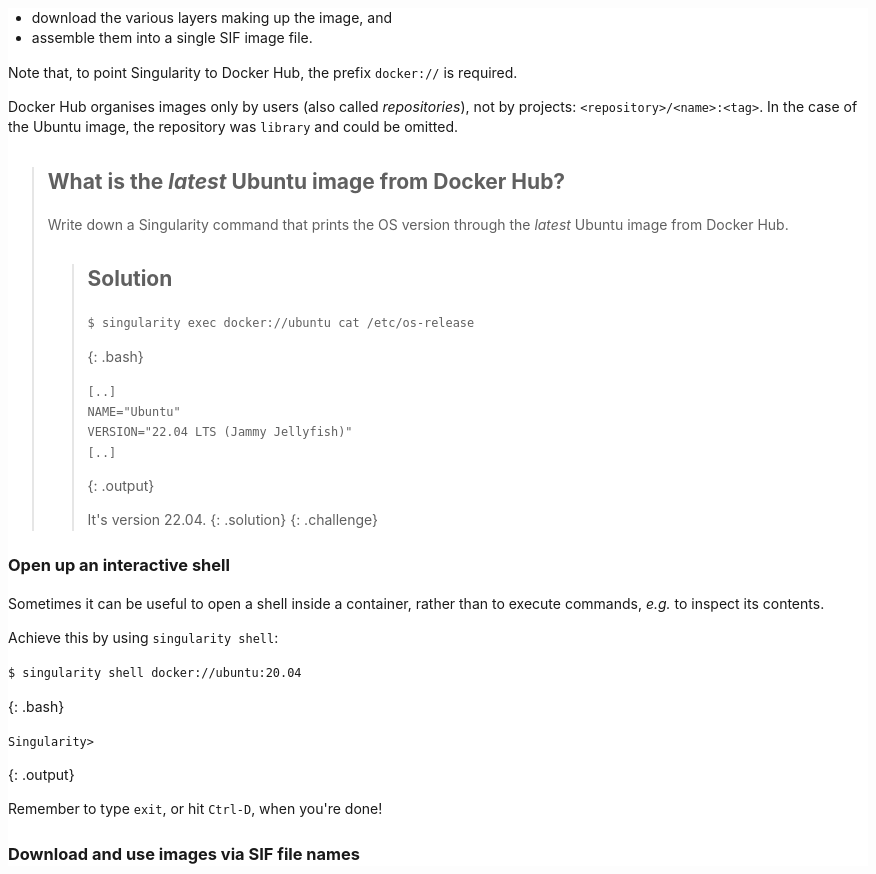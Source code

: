 * download the various layers making up the image, and
* assemble them into a single SIF image file.

Note that, to point Singularity to Docker Hub, the prefix `docker://` is required.

Docker Hub organises images only by users (also called *repositories*), not by projects: `<repository>/<name>:<tag>`.  In the case of the Ubuntu image, the repository was `library` and could be omitted.


> ## What is the *latest* Ubuntu image from Docker Hub?
>
> Write down a Singularity command that prints the OS version through the *latest* Ubuntu image from Docker Hub.
>
> > ## Solution
> >
> > ```
> > $ singularity exec docker://ubuntu cat /etc/os-release
> > ```
> > {: .bash}
> >
> > ```
> > [..]
> > NAME="Ubuntu"
> > VERSION="22.04 LTS (Jammy Jellyfish)"
> > [..]
> > ```
> > {: .output}
> >
> > It's version 22.04.
> {: .solution}
{: .challenge}


### Open up an interactive shell

Sometimes it can be useful to open a shell inside a container, rather than to execute commands, *e.g.* to inspect its contents.

Achieve this by using `singularity shell`:

```
$ singularity shell docker://ubuntu:20.04
```
{: .bash}

```
Singularity> 
```
{: .output}

Remember to type `exit`, or hit `Ctrl-D`, when you're done!


### Download and use images via SIF file names
